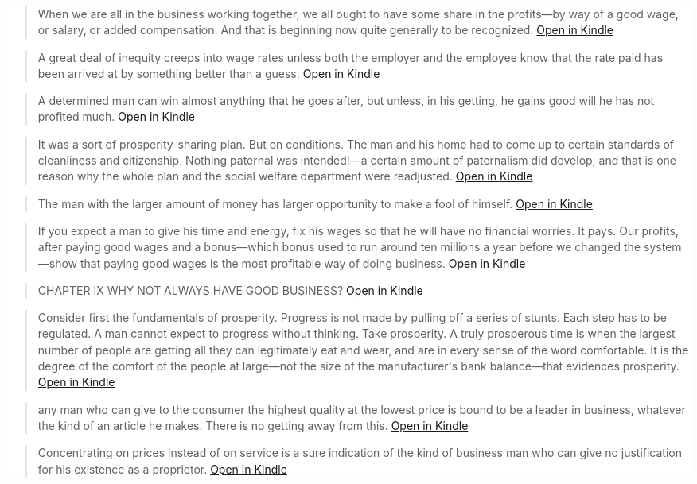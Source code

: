 

> When we are all in the business working together, we all ought to have some share in the profits—by way of a good wage, or salary, or added compensation. And that is beginning now quite generally to be recognized. [Open in Kindle](kindle://book?action=open&asin=B0084AMXOY&location=1493)



> A great deal of inequity creeps into wage rates unless both the employer and the employee know that the rate paid has been arrived at by something better than a guess. [Open in Kindle](kindle://book?action=open&asin=B0084AMXOY&location=1550)



> A determined man can win almost anything that he goes after, but unless, in his getting, he gains good will he has not profited much. [Open in Kindle](kindle://book?action=open&asin=B0084AMXOY&location=1564)



> It was a sort of prosperity-sharing plan. But on conditions. The man and his home had to come up to certain standards of cleanliness and citizenship. Nothing paternal was intended!—a certain amount of paternalism did develop, and that is one reason why the whole plan and the social welfare department were readjusted. [Open in Kindle](kindle://book?action=open&asin=B0084AMXOY&location=1582)



> The man with the larger amount of money has larger opportunity to make a fool of himself. [Open in Kindle](kindle://book?action=open&asin=B0084AMXOY&location=1592)



> If you expect a man to give his time and energy, fix his wages so that he will have no financial worries. It pays. Our profits, after paying good wages and a bonus—which bonus used to run around ten millions a year before we changed the system—show that paying good wages is the most profitable way of doing business. [Open in Kindle](kindle://book?action=open&asin=B0084AMXOY&location=1610)



> CHAPTER IX WHY NOT ALWAYS HAVE GOOD BUSINESS? [Open in Kindle](kindle://book?action=open&asin=B0084AMXOY&location=1616)



> Consider first the fundamentals of prosperity. Progress is not made by pulling off a series of stunts. Each step has to be regulated. A man cannot expect to progress without thinking. Take prosperity. A truly prosperous time is when the largest number of people are getting all they can legitimately eat and wear, and are in every sense of the word comfortable. It is the degree of the comfort of the people at large—not the size of the manufacturer's bank balance—that evidences prosperity. [Open in Kindle](kindle://book?action=open&asin=B0084AMXOY&location=1662)



> any man who can give to the consumer the highest quality at the lowest price is bound to be a leader in business, whatever the kind of an article he makes. There is no getting away from this. [Open in Kindle](kindle://book?action=open&asin=B0084AMXOY&location=1679)



> Concentrating on prices instead of on service is a sure indication of the kind of business man who can give no justification for his existence as a proprietor. [Open in Kindle](kindle://book?action=open&asin=B0084AMXOY&location=1708)


